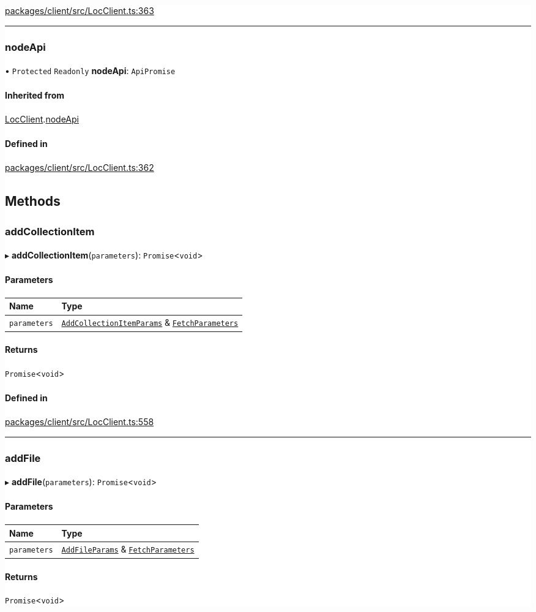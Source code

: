 [packages/client/src/LocClient.ts:363](https://github.com/logion-network/logion-api/blob/main/packages/client/src/LocClient.ts#L363)

___

### nodeApi

• `Protected` `Readonly` **nodeApi**: `ApiPromise`

#### Inherited from

[LocClient](Client.LocClient.md).[nodeApi](Client.LocClient.md#nodeapi)

#### Defined in

[packages/client/src/LocClient.ts:362](https://github.com/logion-network/logion-api/blob/main/packages/client/src/LocClient.ts#L362)

## Methods

### addCollectionItem

▸ **addCollectionItem**(`parameters`): `Promise`<`void`\>

#### Parameters

| Name | Type |
| :------ | :------ |
| `parameters` | [`AddCollectionItemParams`](../interfaces/Client.AddCollectionItemParams.md) & [`FetchParameters`](../interfaces/Client.FetchParameters.md) |

#### Returns

`Promise`<`void`\>

#### Defined in

[packages/client/src/LocClient.ts:558](https://github.com/logion-network/logion-api/blob/main/packages/client/src/LocClient.ts#L558)

___

### addFile

▸ **addFile**(`parameters`): `Promise`<`void`\>

#### Parameters

| Name | Type |
| :------ | :------ |
| `parameters` | [`AddFileParams`](../interfaces/Client.AddFileParams.md) & [`FetchParameters`](../interfaces/Client.FetchParameters.md) |

#### Returns

`Promise`<`void`\>
